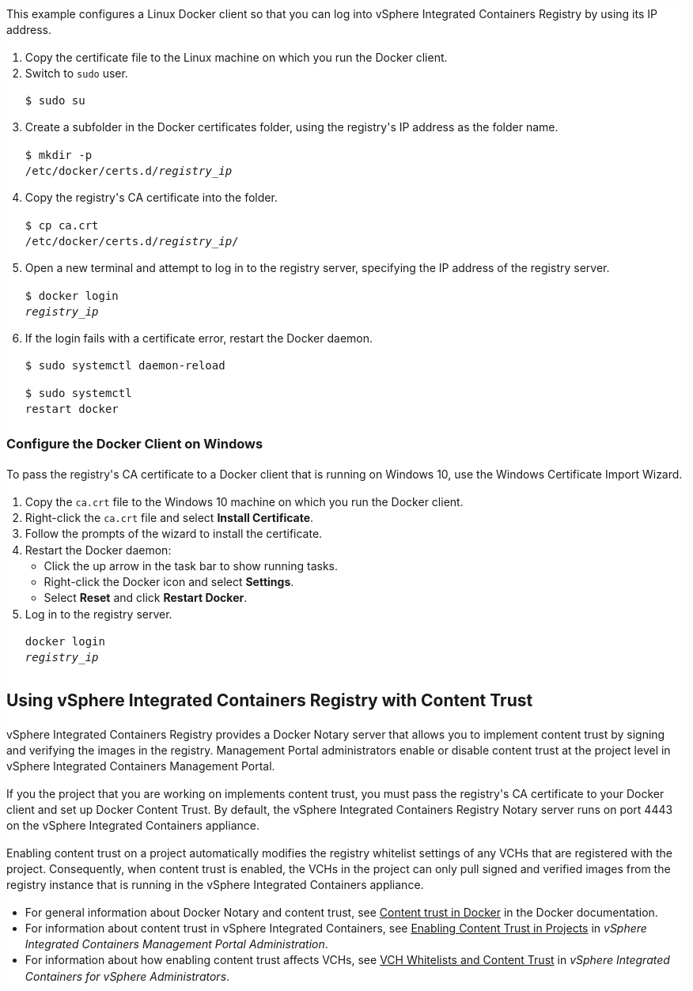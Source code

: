 

This example configures a Linux Docker client so that you can log into vSphere Integrated Containers Registry by using its IP address.


1. Copy the certificate file to the Linux machine on which you run the Docker client.
2. Switch to `sudo` user.<pre>$ sudo su</pre>
2. Create a subfolder in the Docker certificates folder, using the registry's IP address as the folder name.<pre>$ mkdir -p /etc/docker/certs.d/<i>registry_ip</i></pre>
3. Copy the registry's CA certificate into the folder.<pre>$ cp ca.crt /etc/docker/certs.d/<i>registry_ip</i>/</pre>
6. Open a new terminal and attempt to log in to the registry server, specifying the IP address of the registry server.<pre>$ docker login <i>registry_ip</i></pre>
7. If the login fails with a certificate error, restart the Docker daemon.<pre>$ sudo systemctl daemon-reload</pre> <pre>$ sudo systemctl restart docker</pre>

### Configure the Docker Client on Windows <a id="certwindows"></a>

To pass the registry's CA certificate to a Docker client that is running on Windows 10, use the Windows Certificate Import Wizard. 

1. Copy the `ca.crt` file to the Windows 10 machine on which you run the Docker client.
2. Right-click the `ca.crt` file and select **Install Certificate**.
3. Follow the prompts of the wizard to install the certificate.
4. Restart the Docker daemon: 
   - Click the up arrow in the task bar to show running tasks.
   - Right-click the Docker icon and select **Settings**.
   - Select **Reset** and click **Restart Docker**.
5. Log in to the registry server.<pre>docker login <i>registry_ip</i></pre>

## Using vSphere Integrated Containers Registry with Content Trust <a id="notary"></a>

vSphere Integrated Containers Registry provides a Docker Notary server that allows you to implement content trust by signing and verifying the images in the registry. Management Portal administrators enable or disable content trust at the project level in vSphere Integrated Containers Management Portal.

If you the project that you are working on implements content trust, you must pass the registry's CA certificate to your Docker client and set up Docker Content Trust. By default, the vSphere Integrated Containers Registry Notary server runs on port 4443 on the vSphere Integrated Containers appliance.

Enabling content trust on a project automatically modifies the registry whitelist settings of any VCHs that are registered with the project. Consequently, when content trust is enabled, the VCHs in the project can only pull signed and verified images from the registry instance that is running in the vSphere Integrated Containers appliance.

- For general information about Docker Notary and content trust, see [Content trust in Docker](https://docs.docker.com/engine/security/trust/content_trust/) in the Docker documentation.
- For information about content trust in vSphere Integrated Containers, see [Enabling Content Trust in Projects](../vic_cloud_admin/content_trust.md) in *vSphere Integrated Containers Management Portal Administration*.
- For information about how enabling content trust affects VCHs, see [VCH Whitelists and Content Trust](../vic_vsphere_admin/vch_registry.md#vch-content-trust) in *vSphere Integrated Containers for vSphere Administrators*.
